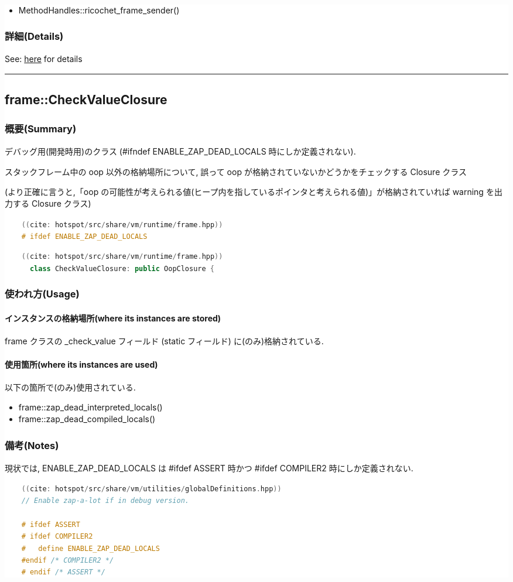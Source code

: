 * MethodHandles::ricochet_frame_sender()




### 詳細(Details)
See: [here](../doxygen/classframe.html) for details

---
## <a name="noFtDd5HHh" id="noFtDd5HHh">frame::CheckValueClosure</a>

### 概要(Summary)
デバッグ用(開発時用)のクラス (#ifndef ENABLE_ZAP_DEAD_LOCALS 時にしか定義されない).

スタックフレーム中の oop 以外の格納場所について, 
誤って oop が格納されていないかどうかをチェックする Closure クラス

(より正確に言うと,「oop の可能性が考えられる値(ヒープ内を指しているポインタと考えられる値)」が格納されていれば 
warning を出力する Closure クラス)


```cpp
    ((cite: hotspot/src/share/vm/runtime/frame.hpp))
    # ifdef ENABLE_ZAP_DEAD_LOCALS
```


```cpp
    ((cite: hotspot/src/share/vm/runtime/frame.hpp))
      class CheckValueClosure: public OopClosure {
```

### 使われ方(Usage)
#### インスタンスの格納場所(where its instances are stored)
frame クラスの _check_value フィールド (static フィールド) に(のみ)格納されている.

#### 使用箇所(where its instances are used)
以下の箇所で(のみ)使用されている.

* frame::zap_dead_interpreted_locals()
* frame::zap_dead_compiled_locals()

### 備考(Notes)
現状では, ENABLE_ZAP_DEAD_LOCALS は #ifdef ASSERT 時かつ #ifdef COMPILER2 時にしか定義されない.


```cpp
    ((cite: hotspot/src/share/vm/utilities/globalDefinitions.hpp))
    // Enable zap-a-lot if in debug version.
    
    # ifdef ASSERT
    # ifdef COMPILER2
    #   define ENABLE_ZAP_DEAD_LOCALS
    #endif /* COMPILER2 */
    # endif /* ASSERT */
```
